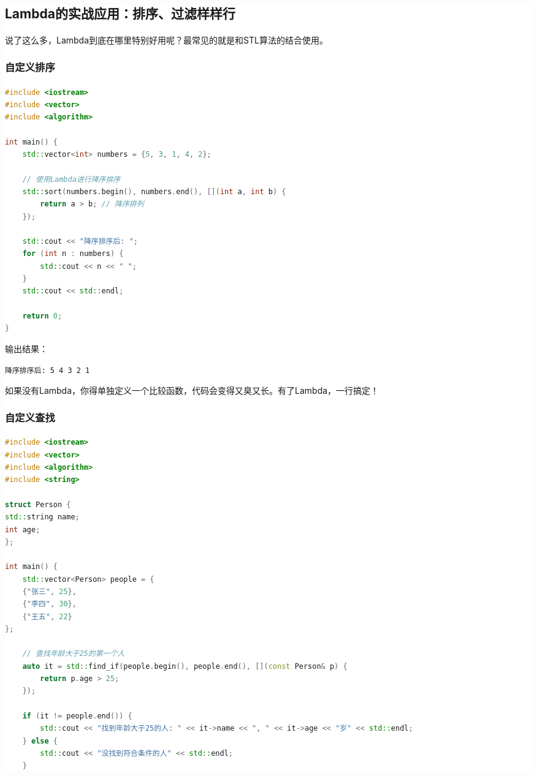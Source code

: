 ## Lambda的实战应用：排序、过滤样样行
说了这么多，Lambda到底在哪里特别好用呢？最常见的就是和STL算法的结合使用。

### 自定义排序
```cpp
#include <iostream>
#include <vector>
#include <algorithm>

int main() {
    std::vector<int> numbers = {5, 3, 1, 4, 2};

    // 使用Lambda进行降序排序
    std::sort(numbers.begin(), numbers.end(), [](int a, int b) {
        return a > b; // 降序排列
    });

    std::cout << "降序排序后: ";
    for (int n : numbers) {
        std::cout << n << " ";
    }
    std::cout << std::endl;

    return 0;
}
```

输出结果：

```plain
降序排序后: 5 4 3 2 1
```

如果没有Lambda，你得单独定义一个比较函数，代码会变得又臭又长。有了Lambda，一行搞定！

### 自定义查找
```cpp
#include <iostream>
#include <vector>
#include <algorithm>
#include <string>

struct Person {
std::string name;
int age;
};

int main() {
    std::vector<Person> people = {
    {"张三", 25},
    {"李四", 30},
    {"王五", 22}
};

    // 查找年龄大于25的第一个人
    auto it = std::find_if(people.begin(), people.end(), [](const Person& p) {
        return p.age > 25;
    });

    if (it != people.end()) {
        std::cout << "找到年龄大于25的人: " << it->name << ", " << it->age << "岁" << std::endl;
    } else {
        std::cout << "没找到符合条件的人" << std::endl;
    }
```